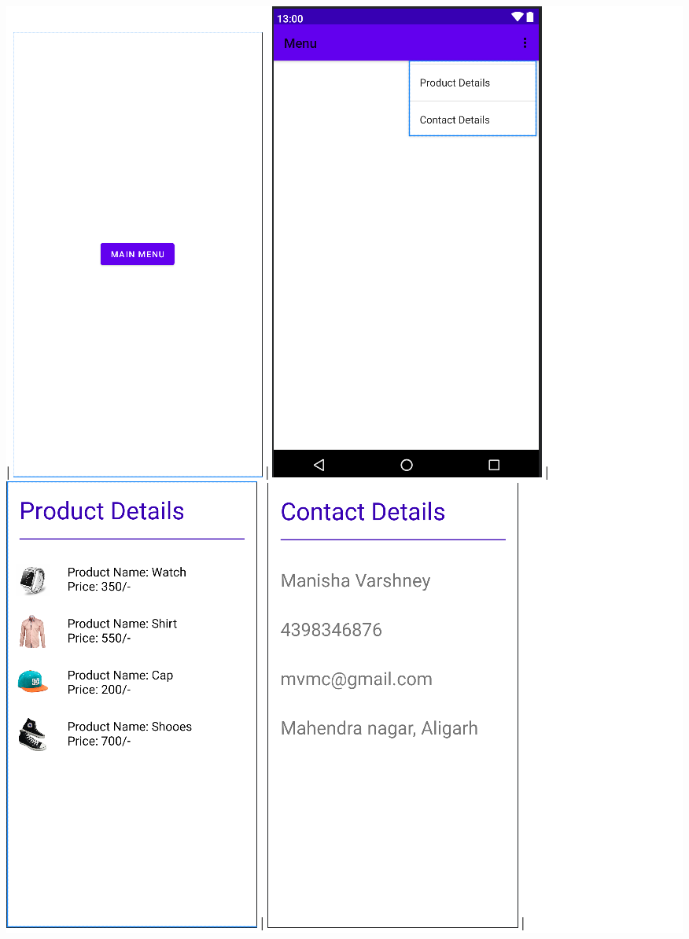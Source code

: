 | ![Home](images/q41.png) | ![Menu](images/q42.png) | ![Product](images/q43.png) | ![Product](images/q44.png) |